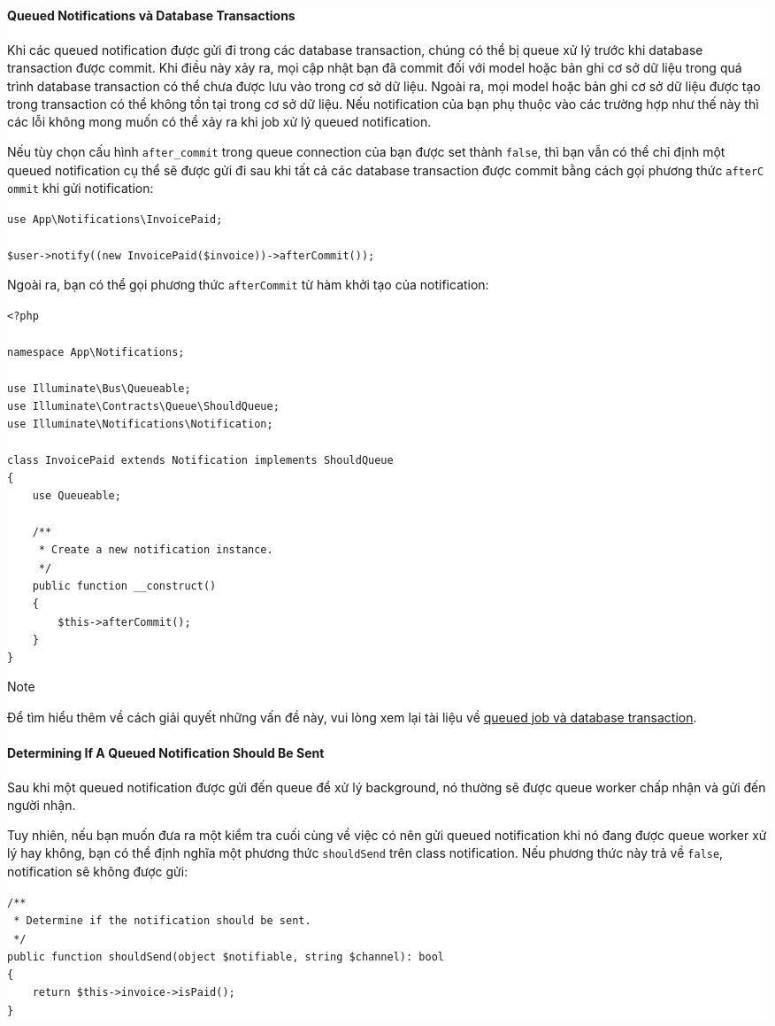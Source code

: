 <a name="queued-notifications-and-database-transactions"></a>
#### Queued Notifications và Database Transactions

Khi các queued notification được gửi đi trong các database transaction, chúng có thể bị queue xử lý trước khi database transaction được commit. Khi điều này xảy ra, mọi cập nhật bạn đã commit đối với model hoặc bản ghi cơ sở dữ liệu trong quá trình database transaction có thể chưa được lưu vào trong cơ sở dữ liệu. Ngoài ra, mọi model hoặc bản ghi cơ sở dữ liệu được tạo trong transaction có thể không tồn tại trong cơ sở dữ liệu. Nếu notification của bạn phụ thuộc vào các trường hợp như thế này thì các lỗi không mong muốn có thể xảy ra khi job xử lý queued notification.

Nếu tùy chọn cấu hình `after_commit` trong queue connection của bạn được set thành `false`, thì bạn vẫn có thể chỉ định một queued notification cụ thể sẽ được gửi đi sau khi tất cả các database transaction được commit bằng cách gọi phương thức `afterCommit` khi gửi notification:

    use App\Notifications\InvoicePaid;

    $user->notify((new InvoicePaid($invoice))->afterCommit());

Ngoài ra, bạn có thể gọi phương thức `afterCommit` từ hàm khởi tạo của notification:

    <?php

    namespace App\Notifications;

    use Illuminate\Bus\Queueable;
    use Illuminate\Contracts\Queue\ShouldQueue;
    use Illuminate\Notifications\Notification;

    class InvoicePaid extends Notification implements ShouldQueue
    {
        use Queueable;

        /**
         * Create a new notification instance.
         */
        public function __construct()
        {
            $this->afterCommit();
        }
    }

> [!NOTE]
> Để tìm hiểu thêm về cách giải quyết những vấn đề này, vui lòng xem lại tài liệu về [queued job và database transaction](/docs/{{version}}/queues#jobs-and-database-transactions).

<a name="determining-if-the-queued-notification-should-be-sent"></a>
#### Determining If A Queued Notification Should Be Sent

Sau khi một queued notification được gửi đến queue để xử lý background, nó thường sẽ được queue worker chấp nhận và gửi đến người nhận.

Tuy nhiên, nếu bạn muốn đưa ra một kiểm tra cuối cùng về việc có nên gửi queued notification khi nó đang được queue worker xử lý hay không, bạn có thể định nghĩa một phương thức `shouldSend` trên class notification. Nếu phương thức này trả về `false`, notification sẽ không được gửi:

    /**
     * Determine if the notification should be sent.
     */
    public function shouldSend(object $notifiable, string $channel): bool
    {
        return $this->invoice->isPaid();
    }
